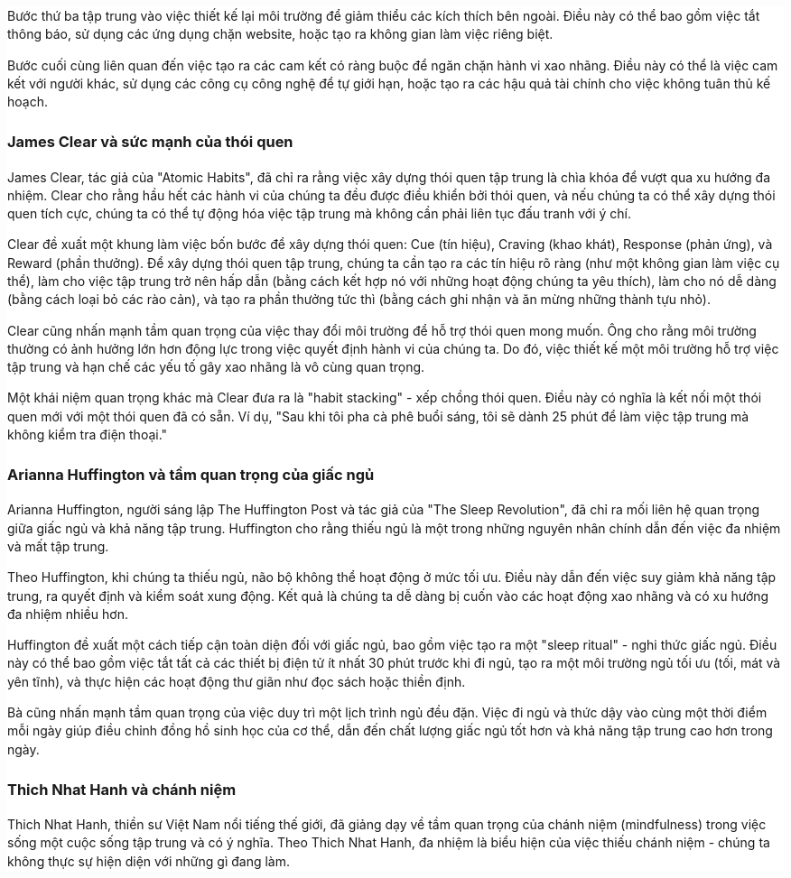 Bước thứ ba tập trung vào việc thiết kế lại môi trường để giảm thiểu các kích thích bên ngoài. Điều này có thể bao gồm việc tắt thông báo, sử dụng các ứng dụng chặn website, hoặc tạo ra không gian làm việc riêng biệt.

Bước cuối cùng liên quan đến việc tạo ra các cam kết có ràng buộc để ngăn chặn hành vi xao nhãng. Điều này có thể là việc cam kết với người khác, sử dụng các công cụ công nghệ để tự giới hạn, hoặc tạo ra các hậu quả tài chính cho việc không tuân thủ kế hoạch.

### James Clear và sức mạnh của thói quen

James Clear, tác giả của "Atomic Habits", đã chỉ ra rằng việc xây dựng thói quen tập trung là chìa khóa để vượt qua xu hướng đa nhiệm. Clear cho rằng hầu hết các hành vi của chúng ta đều được điều khiển bởi thói quen, và nếu chúng ta có thể xây dựng thói quen tích cực, chúng ta có thể tự động hóa việc tập trung mà không cần phải liên tục đấu tranh với ý chí.

Clear đề xuất một khung làm việc bốn bước để xây dựng thói quen: Cue (tín hiệu), Craving (khao khát), Response (phản ứng), và Reward (phần thưởng). Để xây dựng thói quen tập trung, chúng ta cần tạo ra các tín hiệu rõ ràng (như một không gian làm việc cụ thể), làm cho việc tập trung trở nên hấp dẫn (bằng cách kết hợp nó với những hoạt động chúng ta yêu thích), làm cho nó dễ dàng (bằng cách loại bỏ các rào cản), và tạo ra phần thưởng tức thì (bằng cách ghi nhận và ăn mừng những thành tựu nhỏ).

Clear cũng nhấn mạnh tầm quan trọng của việc thay đổi môi trường để hỗ trợ thói quen mong muốn. Ông cho rằng môi trường thường có ảnh hưởng lớn hơn động lực trong việc quyết định hành vi của chúng ta. Do đó, việc thiết kế một môi trường hỗ trợ việc tập trung và hạn chế các yếu tố gây xao nhãng là vô cùng quan trọng.

Một khái niệm quan trọng khác mà Clear đưa ra là "habit stacking" - xếp chồng thói quen. Điều này có nghĩa là kết nối một thói quen mới với một thói quen đã có sẵn. Ví dụ, "Sau khi tôi pha cà phê buổi sáng, tôi sẽ dành 25 phút để làm việc tập trung mà không kiểm tra điện thoại."

### Arianna Huffington và tầm quan trọng của giấc ngủ

Arianna Huffington, người sáng lập The Huffington Post và tác giả của "The Sleep Revolution", đã chỉ ra mối liên hệ quan trọng giữa giấc ngủ và khả năng tập trung. Huffington cho rằng thiếu ngủ là một trong những nguyên nhân chính dẫn đến việc đa nhiệm và mất tập trung.

Theo Huffington, khi chúng ta thiếu ngủ, não bộ không thể hoạt động ở mức tối ưu. Điều này dẫn đến việc suy giảm khả năng tập trung, ra quyết định và kiểm soát xung động. Kết quả là chúng ta dễ dàng bị cuốn vào các hoạt động xao nhãng và có xu hướng đa nhiệm nhiều hơn.

Huffington đề xuất một cách tiếp cận toàn diện đối với giấc ngủ, bao gồm việc tạo ra một "sleep ritual" - nghi thức giấc ngủ. Điều này có thể bao gồm việc tắt tất cả các thiết bị điện tử ít nhất 30 phút trước khi đi ngủ, tạo ra một môi trường ngủ tối ưu (tối, mát và yên tĩnh), và thực hiện các hoạt động thư giãn như đọc sách hoặc thiền định.

Bà cũng nhấn mạnh tầm quan trọng của việc duy trì một lịch trình ngủ đều đặn. Việc đi ngủ và thức dậy vào cùng một thời điểm mỗi ngày giúp điều chỉnh đồng hồ sinh học của cơ thể, dẫn đến chất lượng giấc ngủ tốt hơn và khả năng tập trung cao hơn trong ngày.

### Thich Nhat Hanh và chánh niệm

Thich Nhat Hanh, thiền sư Việt Nam nổi tiếng thế giới, đã giảng dạy về tầm quan trọng của chánh niệm (mindfulness) trong việc sống một cuộc sống tập trung và có ý nghĩa. Theo Thich Nhat Hanh, đa nhiệm là biểu hiện của việc thiếu chánh niệm - chúng ta không thực sự hiện diện với những gì đang làm.
